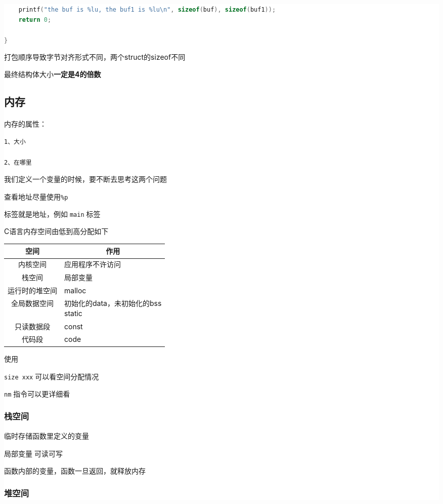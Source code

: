 ```c
	printf("the buf is %lu, the buf1 is %lu\n", sizeof(buf), sizeof(buf1));
	return 0;

}
```

打包顺序导致字节对齐形式不同，两个struct的sizeof不同

最终结构体大小**一定是4的倍数**


## 内存

内存的属性：

    1、大小

    2、在哪里

我们定义一个变量的时候，要不断去思考这两个问题

查看地址尽量使用`%p`

标签就是地址，例如 `main` 标签

C语言内存空间由低到高分配如下

|      空间      | 作用                                    |
| :------------: | --------------------------------------- |
|    内核空间    | 应用程序不许访问                        |
|     栈空间     | 局部变量                                |
| 运行时的堆空间 | malloc                                  |
|  全局数据空间  | 初始化的data，未初始化的bss<br />static |
|   只读数据段   | const                                   |
|     代码段     | code                                    |

使用 

`size xxx` 可以看空间分配情况

`nm` 指令可以更详细看


### 栈空间

临时存储函数里定义的变量

局部变量	可读可写

函数内部的变量，函数一旦返回，就释放内存


### 堆空间

